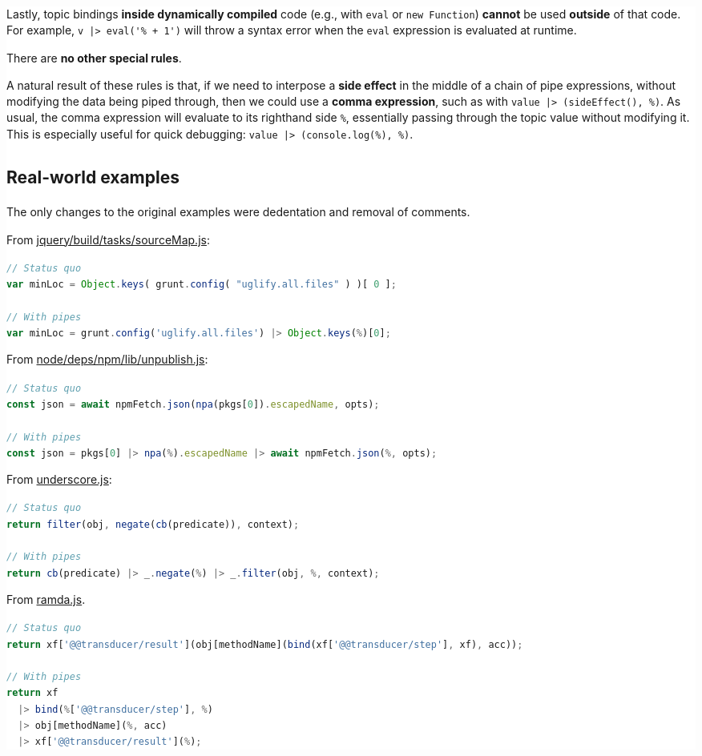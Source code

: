 Lastly, topic bindings **inside dynamically compiled** code
(e.g., with `eval` or `new Function`)
**cannot** be used **outside** of that code.
For example, `v |> eval('% + 1')` will throw a syntax error
when the `eval` expression is evaluated at runtime.

There are **no other special rules**.

A natural result of these rules is that,
if we need to interpose a **side effect**
in the middle of a chain of pipe expressions,
without modifying the data being piped through,
then we could use a **comma expression**,
such as with `value |> (sideEffect(), %)`.
As usual, the comma expression will evaluate to its righthand side `%`,
essentially passing through the topic value without modifying it.
This is especially useful for quick debugging: `value |> (console.log(%), %)`.

## Real-world examples
The only changes to the original examples were dedentation and removal of comments.

From [jquery/build/tasks/sourceMap.js][]:
```js
// Status quo
var minLoc = Object.keys( grunt.config( "uglify.all.files" ) )[ 0 ];

// With pipes
var minLoc = grunt.config('uglify.all.files') |> Object.keys(%)[0];
```

From [node/deps/npm/lib/unpublish.js][]:
```js
// Status quo
const json = await npmFetch.json(npa(pkgs[0]).escapedName, opts);

// With pipes
const json = pkgs[0] |> npa(%).escapedName |> await npmFetch.json(%, opts);
```

From [underscore.js][]:
```js
// Status quo
return filter(obj, negate(cb(predicate)), context);

// With pipes
return cb(predicate) |> _.negate(%) |> _.filter(obj, %, context);
```

From [ramda.js][].
```js
// Status quo
return xf['@@transducer/result'](obj[methodName](bind(xf['@@transducer/step'], xf), acc));

// With pipes
return xf
  |> bind(%['@@transducer/step'], %)
  |> obj[methodName](%, acc)
  |> xf['@@transducer/result'](%);
```


[specification]: http://tc39.github.io/proposal-pipeline-operator/
[Babel 7.15]: https://babeljs.io/blog/2021/07/26/7.15.0#hack-style-pipeline-operator-support-13191httpsgithubcombabelbabelpull13191-13416httpsgithubcombabelbabelpull13416
[Babel documentation]: https://babeljs.io/docs/en/babel-plugin-proposal-pipeline-operator
[token bikeshedding]: https://github.com/tc39/proposal-pipeline-operator/issues/91
[contributing guidelines]: https://github.com/tc39/proposal-pipeline-operator/blob/main/CONTRIBUTING.md
[proposal history]: https://github.com/tc39/proposal-pipeline-operator/blob/main/HISTORY.md
[jQuery]: https://jquery.com/
[fluent interfaces]: https://en.wikipedia.org/wiki/Fluent_interface
[naming hard]: https://martinfowler.com/bliki/TwoHardThings.html
[smart mix]: https://github.com/js-choi/proposal-smart-pipelines/
[function-currying]: https://en.wikipedia.org/wiki/Currying
[Ramda]: https://ramdajs.com/
[destruct]: https://github.com/js-choi/proposal-hack-pipes/issues/4#issuecomment-817208635
[F# pipes]: https://github.com/valtech-nyc/proposal-fsharp-pipelines
[tacit]: https://en.wikipedia.org/wiki/Tacit_programming
[enhanced F# pipes]: https://github.com/valtech-nyc/proposal-fsharp-pipelines/
[real-world examples]: #real-world-examples
[extension calling]: https://github.com/tc39/proposal-extensions/
[do expressions]: https://github.com/tc39/proposal-do-expressions/
[record/tuple literals]: https://github.com/tc39/proposal-record-tuple/
[operator overloading]: https://github.com/tc39/proposal-operator-overloading/
[V8 pushback]: https://github.com/tc39/proposal-pipeline-operator/blob/main/HISTORY.md#2021-07
[HISTORY.md]: https://github.com/tc39/proposal-pipeline-operator/blob/main/HISTORY.md
[tacit programming]: https://en.wikipedia.org/wiki/Tacit_programming
[PFA syntax]: https://github.com/tc39/proposal-partial-application
[split mix]: #tacit-unary-function-application-syntax
[ramda.js]: https://github.com/ramda/ramda/blob/v0.27.1/dist/ramda.js
[node/deps/npm/lib/unpublish.js]: https://github.com/nodejs/node/blob/v16.x/deps/npm/lib/unpublish.js
[node/deps/v8/test/mjsunit/regress/regress-crbug-158185.js]: https://github.com/nodejs/node/blob/v16.x/deps/v8/test/mjsunit/regress/regress-crbug-158185.js
[express/lib/response.js]: https://github.com/expressjs/express/blob/5.0/lib/response.js
[react/scripts/jest/jest-cli.js]: https://github.com/facebook/react/blob/17.0.2/scripts/jest/jest-cli.js
[jquery/build/tasks/sourceMap.js]: https://github.com/jquery/jquery/blob/2.2-stable/build/tasks/sourcemap.js
[jquery/src/core/init.js]: https://github.com/jquery/jquery/blob/2.2-stable/src/core/init.js
[underscore.js]: https://underscorejs.org/docs/underscore-esm.html
[helpers]: https://github.com/js-choi/proposal-function-helpers
[rejected]: #tc39-has-rejected-f-pipes-multiple-times
[eventual-send proposal]: https://github.com/tc39/proposal-eventual-send/
[Clojure pipes]: https://clojure.org/guides/threading_macros
[split mix]: https://github.com/tc39/proposal-pipeline-operator/wiki#proposal-3-split-mix